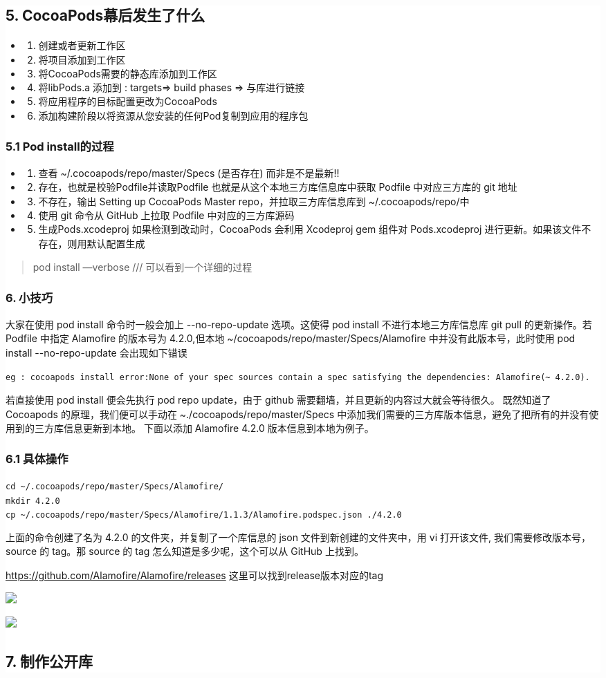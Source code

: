 
## 5. CocoaPods幕后发生了什么

- 1. 创建或者更新工作区
- 2. 将项目添加到工作区
- 3. 将CocoaPods需要的静态库添加到工作区
- 4. 将libPods.a 添加到 : targets=> build phases => 与库进行链接
- 5. 将应用程序的目标配置更改为CocoaPods
- 6. 添加构建阶段以将资源从您安装的任何Pod复制到应用的程序包

### 5.1  Pod install的过程

- 1. 查看 ~/.cocoapods/repo/master/Specs (是否存在) 而非是不是最新!!
- 2. 存在，也就是校验Podfile并读取Podfile 也就是从这个本地三方库信息库中获取 Podfile 中对应三方库的 git 地址
- 3. 不存在，输出 Setting up CocoaPods Master repo，并拉取三方库信息库到 ~/.cocoapods/repo/中
- 4. 使用 git 命令从 GitHub 上拉取 Podfile 中对应的三方库源码
- 5. 生成Pods.xcodeproj  如果检测到改动时，CocoaPods 会利用 Xcodeproj gem 组件对 Pods.xcodeproj 进行更新。如果该文件不存在，则用默认配置生成

> pod install —verbose /// 可以看到一个详细的过程

### 6. 小技巧

大家在使用 pod install 命令时一般会加上 --no-repo-update 选项。这使得 pod install 不进行本地三方库信息库 git pull 的更新操作。若 Podfile 中指定 Alamofire 的版本号为 4.2.0,但本地 ~/cocoapods/repo/master/Specs/Alamofire 中并没有此版本号，此时使用 pod install --no-repo-update 会出现如下错误

`eg : cocoapods install error:None of your spec sources contain a spec satisfying the dependencies: Alamofire(~ 4.2.0).`

若直接使用 pod install 便会先执行 pod repo update，由于 github 需要翻墙，并且更新的内容过大就会等待很久。
既然知道了 Cocoapods 的原理，我们便可以手动在 ~./cocoapods/repo/master/Specs 中添加我们需要的三方库版本信息，避免了把所有的并没有使用到的三方库信息更新到本地。
下面以添加 Alamofire 4.2.0 版本信息到本地为例子。


### 6.1 具体操作

```
cd ~/.cocoapods/repo/master/Specs/Alamofire/
mkdir 4.2.0
cp ~/.cocoapods/repo/master/Specs/Alamofire/1.1.3/Alamofire.podspec.json ./4.2.0
```
上面的命令创建了名为 4.2.0 的文件夹，并复制了一个库信息的 json 文件到新创建的文件夹中，用 vi 打开该文件, 我们需要修改版本号，source 的 tag。那 source 的 tag 怎么知道是多少呢，这个可以从 GitHub 上找到。

https://github.com/Alamofire/Alamofire/releases 这里可以找到release版本对应的tag

![](https://tva1.sinaimg.cn/large/007S8ZIlly1gewmwdwg0vj30cs06cjs3.jpg)

![](https://tva1.sinaimg.cn/large/007S8ZIlly1gewmy65ml0j30bo06gjss.jpg)

## 7. 制作公开库
